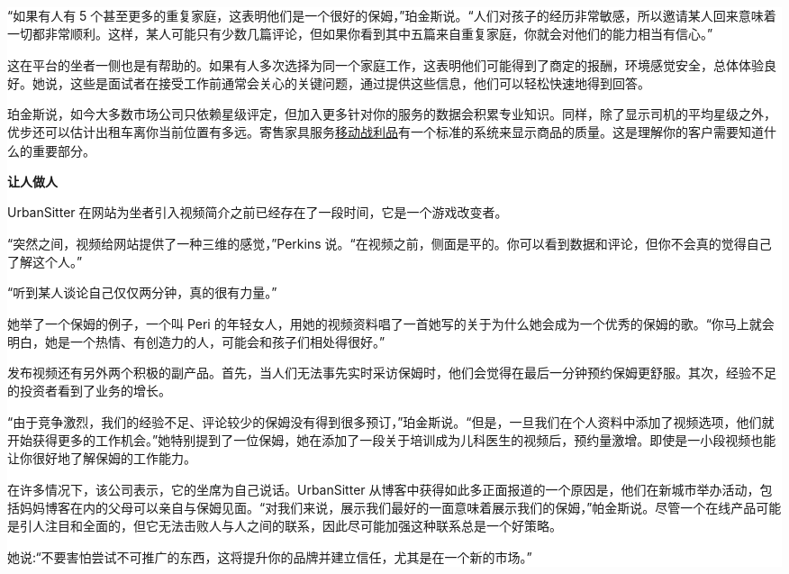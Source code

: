 “如果有人有 5 个甚至更多的重复家庭，这表明他们是一个很好的保姆，”珀金斯说。“人们对孩子的经历非常敏感，所以邀请某人回来意味着一切都非常顺利。这样，某人可能只有少数几篇评论，但如果你看到其中五篇来自重复家庭，你就会对他们的能力相当有信心。”

这在平台的坐者一侧也是有帮助的。如果有人多次选择为同一个家庭工作，这表明他们可能得到了商定的报酬，环境感觉安全，总体体验良好。她说，这些是面试者在接受工作前通常会关心的关键问题，通过提供这些信息，他们可以轻松快速地得到回答。

珀金斯说，如今大多数市场公司只依赖星级评定，但加入更多针对你的服务的数据会积累专业知识。同样，除了显示司机的平均星级之外，优步还可以估计出租车离你当前位置有多远。寄售家具服务[移动战利品](https://www.moveloot.com/sf "null")有一个标准的系统来显示商品的质量。这是理解你的客户需要知道什么的重要部分。

**让人做人**

UrbanSitter 在网站为坐者引入视频简介之前已经存在了一段时间，它是一个游戏改变者。

“突然之间，视频给网站提供了一种三维的感觉，”Perkins 说。“在视频之前，侧面是平的。你可以看到数据和评论，但你不会真的觉得自己了解这个人。”

“听到某人谈论自己仅仅两分钟，真的很有力量。”

她举了一个保姆的例子，一个叫 Peri 的年轻女人，用她的视频资料唱了一首她写的关于为什么她会成为一个优秀的保姆的歌。“你马上就会明白，她是一个热情、有创造力的人，可能会和孩子们相处得很好。”

发布视频还有另外两个积极的副产品。首先，当人们无法事先实时采访保姆时，他们会觉得在最后一分钟预约保姆更舒服。其次，经验不足的投资者看到了业务的增长。

“由于竞争激烈，我们的经验不足、评论较少的保姆没有得到很多预订，”珀金斯说。“但是，一旦我们在个人资料中添加了视频选项，他们就开始获得更多的工作机会。”她特别提到了一位保姆，她在添加了一段关于培训成为儿科医生的视频后，预约量激增。即使是一小段视频也能让你很好地了解保姆的工作能力。

在许多情况下，该公司表示，它的坐席为自己说话。UrbanSitter 从博客中获得如此多正面报道的一个原因是，他们在新城市举办活动，包括妈妈博客在内的父母可以亲自与保姆见面。“对我们来说，展示我们最好的一面意味着展示我们的保姆，”帕金斯说。尽管一个在线产品可能是引人注目和全面的，但它无法击败人与人之间的联系，因此尽可能加强这种联系总是一个好策略。

她说:“不要害怕尝试不可推广的东西，这将提升你的品牌并建立信任，尤其是在一个新的市场。”

